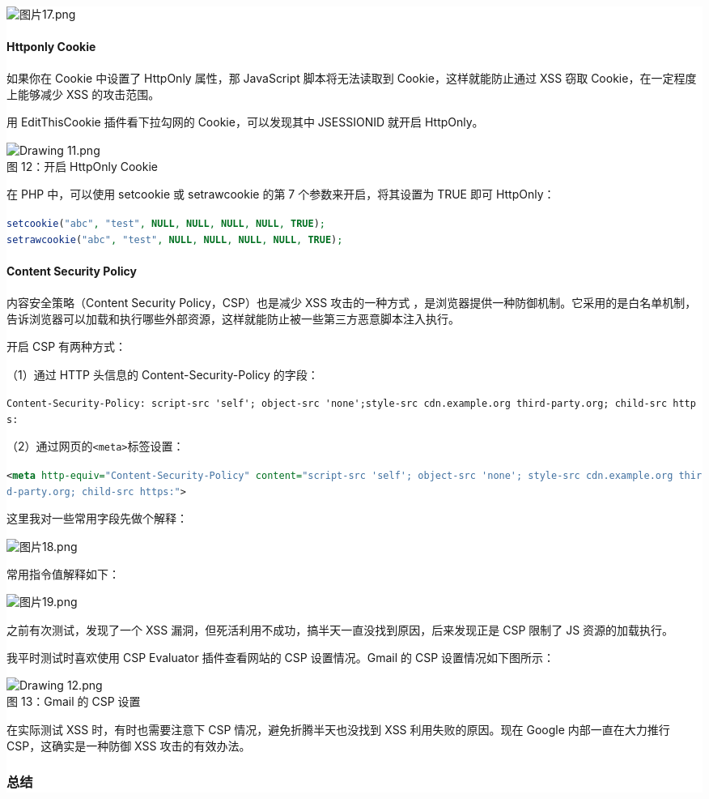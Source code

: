 ![图片17.png](https://s0.lgstatic.com/i/image2/M01/04/1A/CgpVE1_pfJ-AHUeqAAVEa4jRM4U161.png)

#### Httponly Cookie

如果你在 Cookie 中设置了 HttpOnly 属性，那 JavaScript 脚本将无法读取到 Cookie，这样就能防止通过 XSS 窃取 Cookie，在一定程度上能够减少 XSS 的攻击范围。

用 EditThisCookie 插件看下拉勾网的 Cookie，可以发现其中 JSESSIONID 就开启 HttpOnly。

![Drawing 11.png](https://s0.lgstatic.com/i/image2/M01/03/A2/Cip5yF_gPDOAXIpRAAHMIeQ0UA0465.png)  
图 12：开启 HttpOnly Cookie

在 PHP 中，可以使用 setcookie 或 setrawcookie 的第 7 个参数来开启，将其设置为 TRUE 即可 HttpOnly：

```php
setcookie("abc", "test", NULL, NULL, NULL, NULL, TRUE); 
setrawcookie("abc", "test", NULL, NULL, NULL, NULL, TRUE);
```

#### Content Security Policy

内容安全策略（Content Security Policy，CSP）也是减少 XSS 攻击的一种方式 ，是浏览器提供一种防御机制。它采用的是白名单机制，告诉浏览器可以加载和执行哪些外部资源，这样就能防止被一些第三方恶意脚本注入执行。

开启 CSP 有两种方式：

（1）通过 HTTP 头信息的 Content-Security-Policy 的字段：

```xml
Content-Security-Policy: script-src 'self'; object-src 'none';style-src cdn.example.org third-party.org; child-src https:
```

（2）通过网页的`<meta>`标签设置：

```xml
<meta http-equiv="Content-Security-Policy" content="script-src 'self'; object-src 'none'; style-src cdn.example.org third-party.org; child-src https:">
```

这里我对一些常用字段先做个解释：

![图片18.png](https://s0.lgstatic.com/i/image2/M01/04/1B/CgpVE1_pfKyAAExhAAdH-EdHz9I669.png)

常用指令值解释如下：

![图片19.png](https://s0.lgstatic.com/i/image/M00/8C/41/CgqCHl_pfQaAAj0uAAHaIttkJoE538.png)

之前有次测试，发现了一个 XSS 漏洞，但死活利用不成功，搞半天一直没找到原因，后来发现正是 CSP 限制了 JS 资源的加载执行。

我平时测试时喜欢使用 CSP Evaluator 插件查看网站的 CSP 设置情况。Gmail 的 CSP 设置情况如下图所示：

![Drawing 12.png](https://s0.lgstatic.com/i/image2/M01/03/A2/Cip5yF_gPEmAfrG1AAEbuo1t3ss905.png)  
图 13：Gmail 的 CSP 设置

在实际测试 XSS 时，有时也需要注意下 CSP 情况，避免折腾半天也没找到 XSS 利用失败的原因。现在 Google 内部一直在大力推行 CSP，这确实是一种防御 XSS 攻击的有效办法。

### 总结
